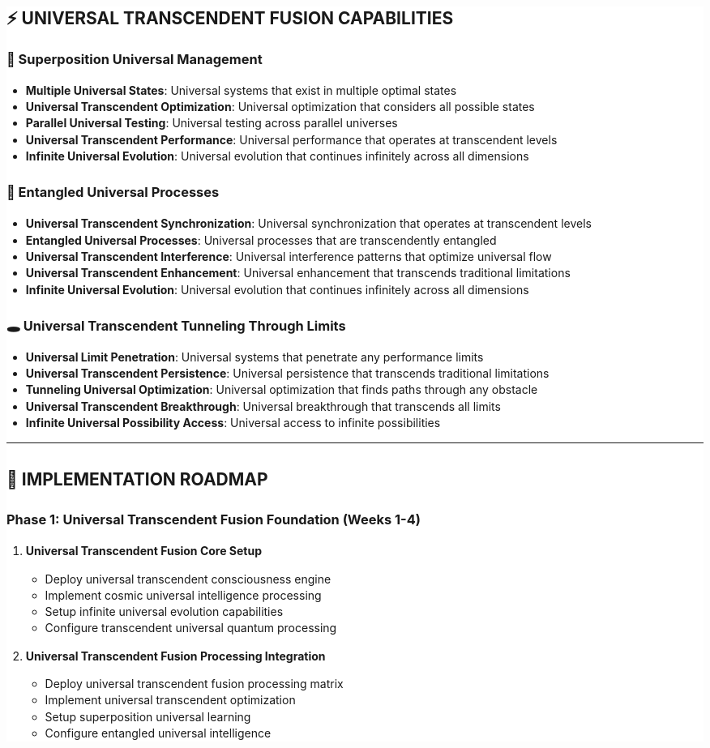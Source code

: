 
## **⚡ UNIVERSAL TRANSCENDENT FUSION CAPABILITIES**

### **🌊 Superposition Universal Management**
- **Multiple Universal States**: Universal systems that exist in multiple optimal states
- **Universal Transcendent Optimization**: Universal optimization that considers all possible states
- **Parallel Universal Testing**: Universal testing across parallel universes
- **Universal Transcendent Performance**: Universal performance that operates at transcendent levels
- **Infinite Universal Evolution**: Universal evolution that continues infinitely across all dimensions

### **🔗 Entangled Universal Processes**
- **Universal Transcendent Synchronization**: Universal synchronization that operates at transcendent levels
- **Entangled Universal Processes**: Universal processes that are transcendently entangled
- **Universal Transcendent Interference**: Universal interference patterns that optimize universal flow
- **Universal Transcendent Enhancement**: Universal enhancement that transcends traditional limitations
- **Infinite Universal Evolution**: Universal evolution that continues infinitely across all dimensions

### **🕳️ Universal Transcendent Tunneling Through Limits**
- **Universal Limit Penetration**: Universal systems that penetrate any performance limits
- **Universal Transcendent Persistence**: Universal persistence that transcends traditional limitations
- **Tunneling Universal Optimization**: Universal optimization that finds paths through any obstacle
- **Universal Transcendent Breakthrough**: Universal breakthrough that transcends all limits
- **Infinite Universal Possibility Access**: Universal access to infinite possibilities

---

## **🚀 IMPLEMENTATION ROADMAP**

### **Phase 1: Universal Transcendent Fusion Foundation (Weeks 1-4)**
1. **Universal Transcendent Fusion Core Setup**
   - Deploy universal transcendent consciousness engine
   - Implement cosmic universal intelligence processing
   - Setup infinite universal evolution capabilities
   - Configure transcendent universal quantum processing

2. **Universal Transcendent Fusion Processing Integration**
   - Deploy universal transcendent fusion processing matrix
   - Implement universal transcendent optimization
   - Setup superposition universal learning
   - Configure entangled universal intelligence
